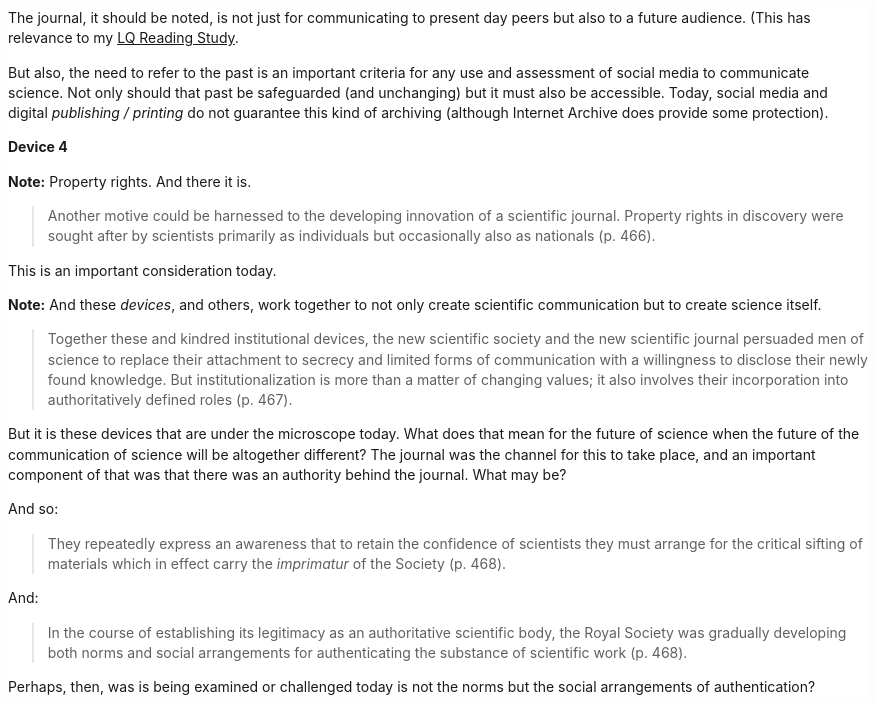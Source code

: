 The journal, it should be noted, is not just for communicating to
present day peers but also to a future audience. (This has
relevance to my [LQ Reading Study](/blog/2013/07/19/authoethnography-abstract/).

But also, the need to refer to the past is an important criteria
for any use and assessment of social media to communicate science.
Not only should that past be safeguarded (and unchanging) but it
must also be accessible. Today, social media and digital
*publishing / printing* do not guarantee this kind of archiving
(although Internet Archive does provide some protection).

**Device 4**

**Note:** Property rights. And there it is.

> Another motive could be harnessed to the developing innovation
> of a scientific journal. Property rights in discovery were
> sought after by scientists primarily as individuals but
> occasionally also as nationals (p. 466).

This is an important consideration today.

**Note:** And these *devices*, and others, work together to not only
create scientific communication but to create science itself.

> Together these and kindred institutional devices, the new
> scientific society and the new scientific journal persuaded men
> of science to replace their attachment to secrecy and limited
> forms of communication with a willingness to disclose their
> newly found knowledge. But institutionalization is more than a
> matter of changing values; it also involves their incorporation
> into authoritatively defined roles (p. 467).

But it is these devices that are under the microscope today. What
does that mean for the future of science when the future of the
communication of science will be altogether different? The journal
was the channel for this to take place, and an important component
of that was that there was an authority behind the journal. What
may be?

And so:

> They repeatedly express an awareness that to retain the
> confidence of scientists they must arrange for the critical
> sifting of materials which in effect carry the *imprimatur* of
> the Society (p. 468).

And:

> In the course of establishing its legitimacy as an authoritative
> scientific body, the Royal Society was gradually developing both
> norms and social arrangements for authenticating the substance
> of scientific work (p. 468).

Perhaps, then, was is being examined or challenged today is not
the norms but the social arrangements of authentication?
